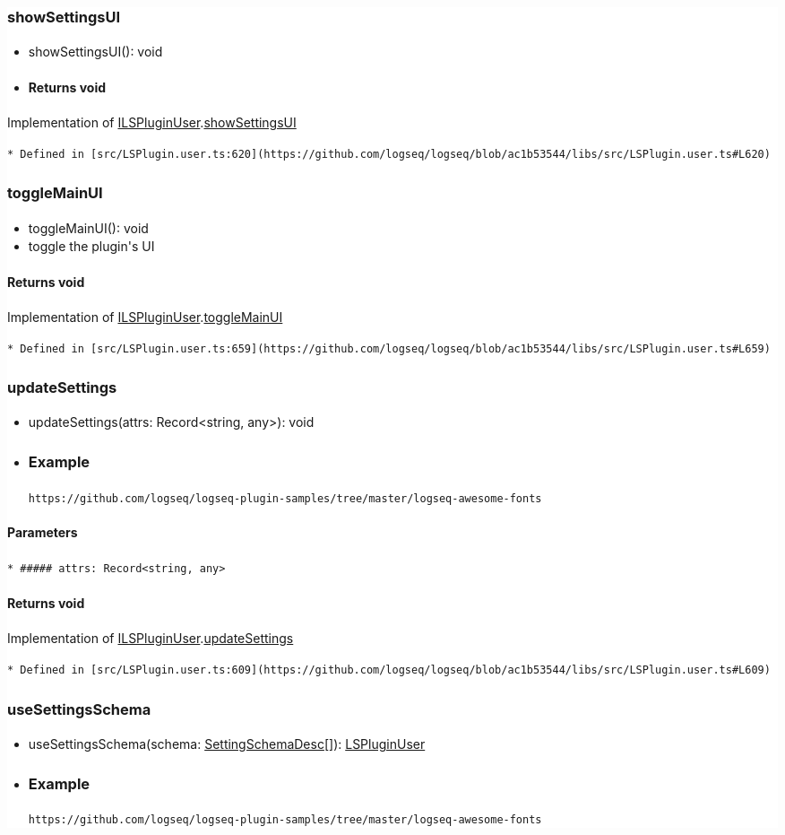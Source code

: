 
### showSettingsUI

  * showSettingsUI(): void
  * #### Returns void

Implementation of [ILSPluginUser](../interfaces/ILSPluginUser.html).[showSettingsUI](../interfaces/ILSPluginUser.html#showSettingsUI)

    * Defined in [src/LSPlugin.user.ts:620](https://github.com/logseq/logseq/blob/ac1b53544/libs/src/LSPlugin.user.ts#L620)



### toggleMainUI

  * toggleMainUI(): void
  * toggle the plugin's UI

#### Returns void

Implementation of [ILSPluginUser](../interfaces/ILSPluginUser.html).[toggleMainUI](../interfaces/ILSPluginUser.html#toggleMainUI)

    * Defined in [src/LSPlugin.user.ts:659](https://github.com/logseq/logseq/blob/ac1b53544/libs/src/LSPlugin.user.ts#L659)



### updateSettings

  * updateSettings(attrs: Record<string, any>): void
  * ### Example
    
        https://github.com/logseq/logseq-plugin-samples/tree/master/logseq-awesome-fonts
    

#### Parameters

    * ##### attrs: Record<string, any>

#### Returns void

Implementation of [ILSPluginUser](../interfaces/ILSPluginUser.html).[updateSettings](../interfaces/ILSPluginUser.html#updateSettings)

    * Defined in [src/LSPlugin.user.ts:609](https://github.com/logseq/logseq/blob/ac1b53544/libs/src/LSPlugin.user.ts#L609)



### useSettingsSchema

  * useSettingsSchema(schema: [SettingSchemaDesc](../types/SettingSchemaDesc.html)[]): [LSPluginUser](LSPluginUser.html)
  * ### Example
    
        https://github.com/logseq/logseq-plugin-samples/tree/master/logseq-awesome-fonts
    
